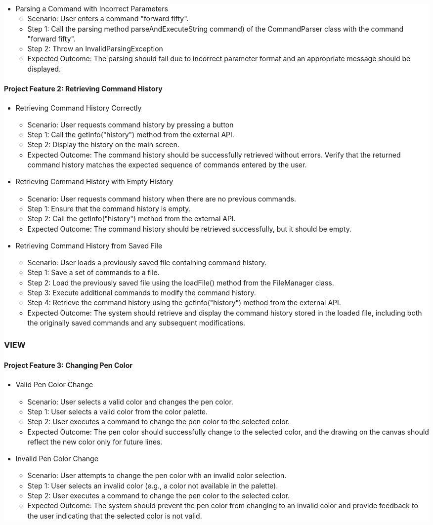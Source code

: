 * Parsing a Command with Incorrect Parameters
    * Scenario: User enters a command "forward fifty".
    * Step 1: Call the parsing method parseAndExecuteString command) of the CommandParser class with
      the command "forward fifty".
    * Step 2: Throw an InvalidParsingException
    * Expected Outcome: The parsing should fail due to incorrect parameter format and an appropriate
      message should be displayed.

#### Project Feature 2: Retrieving Command History

* Retrieving Command History Correctly
    * Scenario: User requests command history by pressing a button
    * Step 1: Call the getInfo("history") method from the external API.
    * Step 2: Display the history on the main screen.
    * Expected Outcome: The command history should be successfully retrieved without errors. Verify
      that the returned
      command history matches the expected sequence of commands entered by the user.

* Retrieving Command History with Empty History
    * Scenario: User requests command history when there are no previous commands.
    * Step 1: Ensure that the command history is empty.
    * Step 2: Call the getInfo("history") method from the external API.
    * Expected Outcome: The command history should be retrieved successfully, but it should be
      empty.

* Retrieving Command History from Saved File
    * Scenario: User loads a previously saved file containing command history.
    * Step 1: Save a set of commands to a file.
    * Step 2: Load the previously saved file using the loadFile() method from the FileManager class.
    * Step 3: Execute additional commands to modify the command history.
    * Step 4: Retrieve the command history using the getInfo("history") method from the external
      API.
    * Expected Outcome: The system should retrieve and display the command history stored in the
      loaded file, including
      both the originally saved commands and any subsequent modifications.

### VIEW

#### Project Feature 3: Changing Pen Color

* Valid Pen Color Change
    * Scenario: User selects a valid color and changes the pen color.
    * Step 1: User selects a valid color from the color palette.
    * Step 2: User executes a command to change the pen color to the selected color.
    * Expected Outcome: The pen color should successfully change to the selected color, and the
      drawing on the canvas
      should reflect the new color only for future lines.

* Invalid Pen Color Change
    * Scenario: User attempts to change the pen color with an invalid color selection.
    * Step 1: User selects an invalid color (e.g., a color not available in the palette).
    * Step 2: User executes a command to change the pen color to the selected color.
    * Expected Outcome: The system should prevent the pen color from changing to an invalid color
      and provide feedback
      to the user indicating that the selected color is not valid.

